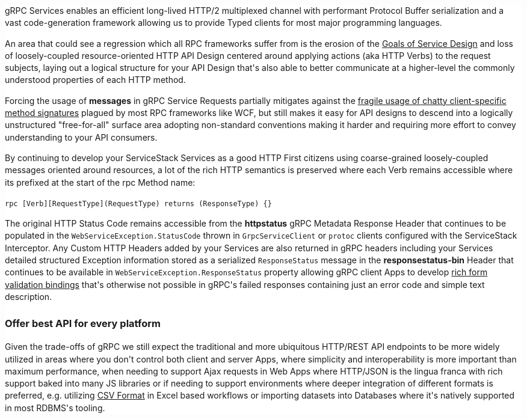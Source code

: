 gRPC Services enables an efficient long-lived HTTP/2 multiplexed channel with performant Protocol Buffer serialization and a 
vast code-generation framework allowing us to provide Typed clients for most major programming languages.

An area that could see a regression which all RPC frameworks suffer from is the erosion of the 
[Goals of Service Design](/why-servicestack#goals-of-service-design) and loss of loosely-coupled resource-oriented HTTP API Design
centered around applying actions (aka HTTP Verbs) to the request subjects, laying out a logical structure for your API Design that's 
also able to better communicate at a higher-level the commonly understood properties of each HTTP method.

Forcing the usage of **messages** in gRPC Service Requests partially mitigates against the 
[fragile usage of chatty client-specific method signatures](/why-servicestack#wcf-the-anti-dto-web-services-framework)
plagued by most RPC frameworks like WCF, but still makes it easy for API designs to descend into a logically unstructured "free-for-all" 
surface area adopting non-standard conventions making it harder and requiring more effort to convey understanding to your API consumers.

By continuing to develop your ServiceStack Services as a good HTTP First citizens using coarse-grained loosely-coupled messages 
oriented around resources, a lot of the rich HTTP semantics is preserved where each Verb remains accessible where its prefixed at the start 
of the rpc Method name:

    rpc [Verb][RequestType](RequestType) returns (ResponseType) {}

The original HTTP Status Code remains accessible from the **httpstatus** gRPC Metadata Response Header that continues to be populated
in the `WebServiceException.StatusCode` thrown in `GrpcServiceClient` or `protoc` clients configured with the ServiceStack Interceptor.
Any Custom HTTP Headers added by your Services are also returned in gRPC headers including your Services detailed structured Exception
information stored as a serialized `ResponseStatus` message in the **responsestatus-bin** Header that continues to be available in
`WebServiceException.ResponseStatus` property allowing gRPC client Apps to develop [rich form validation bindings](/world-validation#contacts-page)
that's otherwise not possible in gRPC's failed responses containing just an error code and simple text description.

### Offer best API for every platform

Given the trade-offs of gRPC we still expect the traditional and more ubiquitous HTTP/REST API endpoints to be more widely utilized 
in areas where you don't control both client and server Apps, where simplicity and interoperability is more important 
than maximum performance, when needing to support Ajax requests in Web Apps where HTTP/JSON is the lingua franca with rich support 
baked into many JS libraries or if needing to support environments where deeper integration of different formats is preferred, e.g. utilizing
[CSV Format](/csv-format) in Excel based workflows or importing datasets into Databases where it's natively supported in most RDBMS's tooling.
